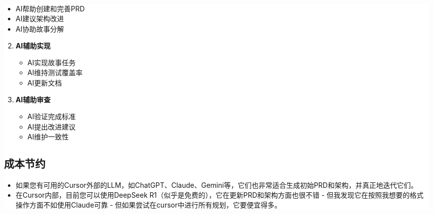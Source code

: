    - AI帮助创建和完善PRD
   - AI建议架构改进
   - AI协助故事分解

2. **AI辅助实现**

   - AI实现故事任务
   - AI维持测试覆盖率
   - AI更新文档

3. **AI辅助审查**
   - AI验证完成标准
   - AI提出改进建议
   - AI维护一致性

## 成本节约

- 如果您有可用的Cursor外部的LLM，如ChatGPT、Claude、Gemini等，它们也非常适合生成初始PRD和架构，并真正地迭代它们。
- 在Cursor内部，目前您可以使用DeepSeek R1（似乎是免费的），它在更新PRD和架构方面也很不错 - 但我发现它在按照我想要的格式操作方面不如使用Claude可靠 - 但如果尝试在cursor中进行所有规划，它要便宜得多。 
